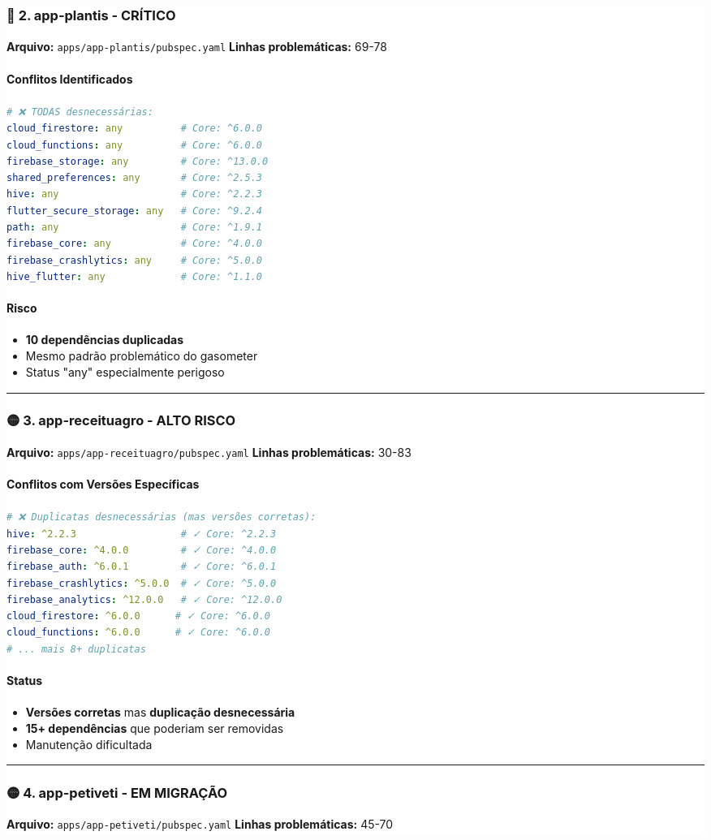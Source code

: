 
### 🔴 **2. app-plantis** - CRÍTICO
**Arquivo:** `apps/app-plantis/pubspec.yaml`
**Linhas problemáticas:** 69-78

#### **Conflitos Identificados**
```yaml
# ❌ TODAS desnecessárias:
cloud_firestore: any          # Core: ^6.0.0
cloud_functions: any          # Core: ^6.0.0
firebase_storage: any         # Core: ^13.0.0
shared_preferences: any       # Core: ^2.5.3
hive: any                     # Core: ^2.2.3
flutter_secure_storage: any   # Core: ^9.2.4
path: any                     # Core: ^1.9.1
firebase_core: any            # Core: ^4.0.0
firebase_crashlytics: any     # Core: ^5.0.0
hive_flutter: any             # Core: ^1.1.0
```

#### **Risco**
- **10 dependências duplicadas**
- Mesmo padrão problemático do gasometer
- Status "any" especialmente perigoso

---

### 🟡 **3. app-receituagro** - ALTO RISCO
**Arquivo:** `apps/app-receituagro/pubspec.yaml`
**Linhas problemáticas:** 30-83

#### **Conflitos com Versões Específicas**
```yaml
# ❌ Duplicatas desnecessárias (mas versões corretas):
hive: ^2.2.3                  # ✓ Core: ^2.2.3
firebase_core: ^4.0.0         # ✓ Core: ^4.0.0
firebase_auth: ^6.0.1         # ✓ Core: ^6.0.1
firebase_crashlytics: ^5.0.0  # ✓ Core: ^5.0.0
firebase_analytics: ^12.0.0   # ✓ Core: ^12.0.0
cloud_firestore: ^6.0.0      # ✓ Core: ^6.0.0
cloud_functions: ^6.0.0      # ✓ Core: ^6.0.0
# ... mais 8+ duplicatas
```

#### **Status**
- **Versões corretas** mas **duplicação desnecessária**
- **15+ dependências** que poderiam ser removidas
- Manutenção dificultada

---

### 🟡 **4. app-petiveti** - EM MIGRAÇÃO
**Arquivo:** `apps/app-petiveti/pubspec.yaml`
**Linhas problemáticas:** 45-70
